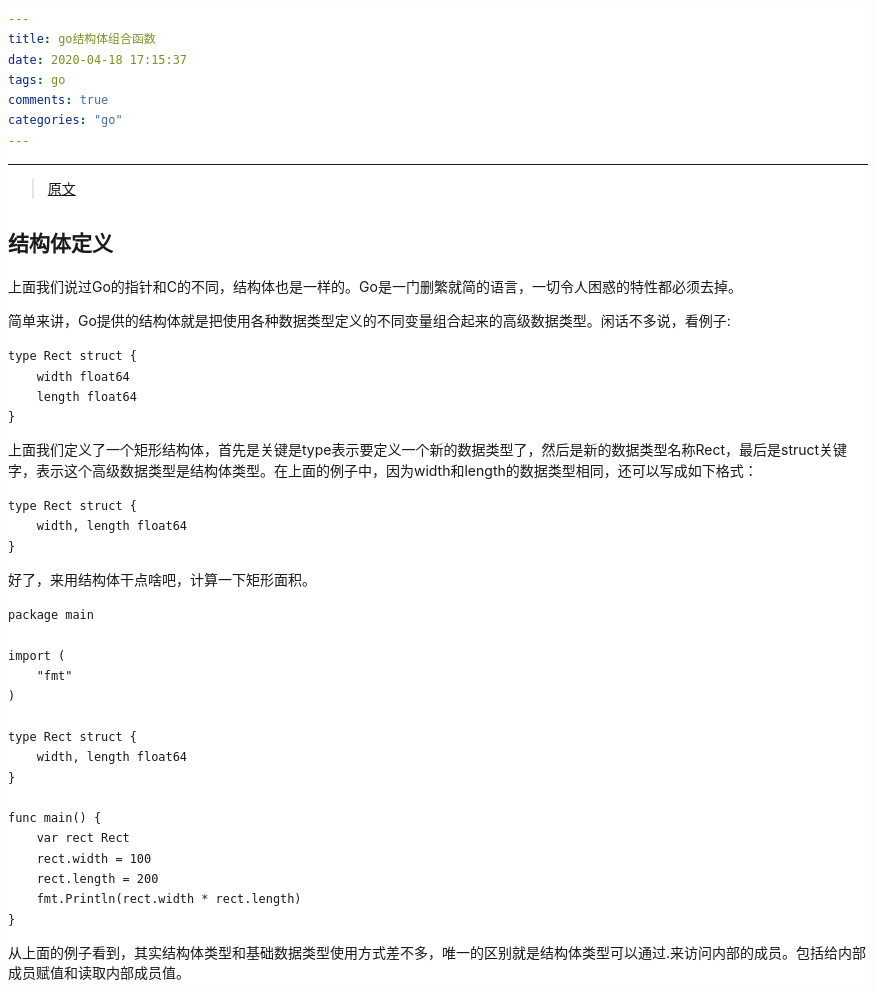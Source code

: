 ```yaml
---
title: go结构体组合函数
date: 2020-04-18 17:15:37
tags: go
comments: true
categories: "go"
---
```

***

> [原文](https://www.cnblogs.com/mikeluwen/p/7592824.html)

## 结构体定义

上面我们说过Go的指针和C的不同，结构体也是一样的。Go是一门删繁就简的语言，一切令人困惑的特性都必须去掉。

简单来讲，Go提供的结构体就是把使用各种数据类型定义的不同变量组合起来的高级数据类型。闲话不多说，看例子:

```
type Rect struct {
	width float64
	length float64
}
```
上面我们定义了一个矩形结构体，首先是关键是type表示要定义一个新的数据类型了，然后是新的数据类型名称Rect，最后是struct关键字，表示这个高级数据类型是结构体类型。在上面的例子中，因为width和length的数据类型相同，还可以写成如下格式：
```
type Rect struct {
	width, length float64
}
```
好了，来用结构体干点啥吧，计算一下矩形面积。
```
package main

import (
	"fmt"
)

type Rect struct {
	width, length float64
}

func main() {
	var rect Rect
	rect.width = 100
	rect.length = 200
	fmt.Println(rect.width * rect.length)
}
```
从上面的例子看到，其实结构体类型和基础数据类型使用方式差不多，唯一的区别就是结构体类型可以通过.来访问内部的成员。包括给内部成员赋值和读取内部成员值。
